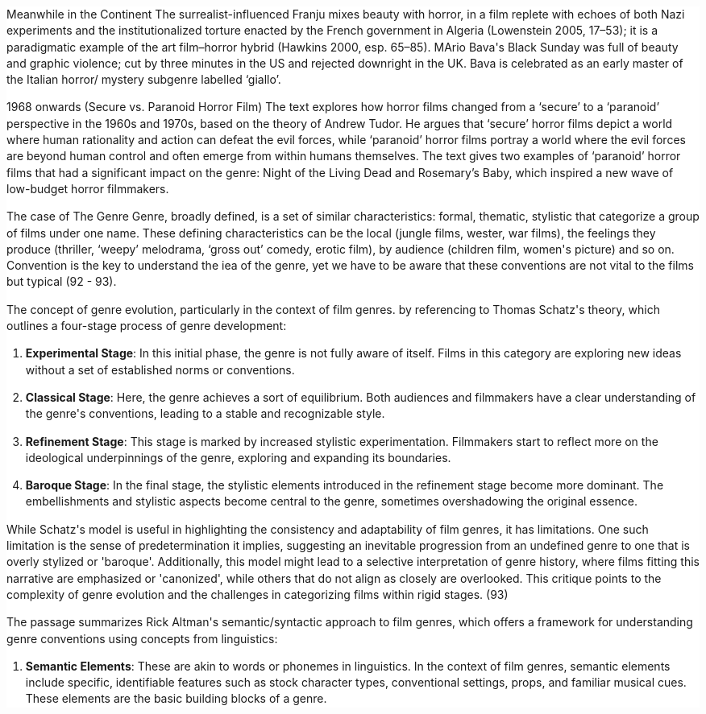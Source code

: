 Meanwhile in the Continent
The surrealist-influenced Franju mixes beauty with horror, in a film replete with echoes of both Nazi experiments and the institutionalized torture enacted by the French government in Algeria (Lowenstein 2005, 17–53); it is a paradigmatic example of the art film–horror hybrid (Hawkins 2000, esp. 65–85). 
MArio Bava's Black Sunday was full of beauty and graphic violence; cut by three minutes in the US and rejected downright in the UK. Bava is celebrated as an early master of the Italian horror/ mystery subgenre labelled ‘giallo’. 

1968 onwards (Secure vs. Paranoid Horror Film)
The text explores how horror films changed from a ‘secure’ to a ‘paranoid’ perspective in the 1960s and 1970s, based on the theory of Andrew Tudor. He argues that ‘secure’ horror films depict a world where human rationality and action can defeat the evil forces, while ‘paranoid’ horror films portray a world where the evil forces are beyond human control and often emerge from within humans themselves. The text gives two examples of ‘paranoid’ horror films that had a significant impact on the genre: Night of the Living Dead and Rosemary’s Baby, which inspired a new wave of low-budget horror filmmakers.


The case of The Genre
Genre, broadly defined, is a set of similar characteristics: formal, thematic, stylistic  that categorize a group of films under one name. These defining characteristics can be the local (jungle films, wester, war films), the feelings they produce (thriller, ‘weepy’ melodrama, ‘gross out’ comedy, erotic film), by audience (children film, women's picture) and so on.
Convention is the key to understand the iea of the genre, yet we have to be aware that these conventions are not vital to the films but typical (92 - 93). 

The concept of genre evolution, particularly in the context of film genres. by referencing to Thomas Schatz's theory, which outlines a four-stage process of genre development:

1. **Experimental Stage**: In this initial phase, the genre is not fully aware of itself. Films in this category are exploring new ideas without a set of established norms or conventions.
    
2. **Classical Stage**: Here, the genre achieves a sort of equilibrium. Both audiences and filmmakers have a clear understanding of the genre's conventions, leading to a stable and recognizable style.
    
3. **Refinement Stage**: This stage is marked by increased stylistic experimentation. Filmmakers start to reflect more on the ideological underpinnings of the genre, exploring and expanding its boundaries.
    
4. **Baroque Stage**: In the final stage, the stylistic elements introduced in the refinement stage become more dominant. The embellishments and stylistic aspects become central to the genre, sometimes overshadowing the original essence.
    
While Schatz's model is useful in highlighting the consistency and adaptability of film genres, it has limitations. One such limitation is the sense of predetermination it implies, suggesting an inevitable progression from an undefined genre to one that is overly stylized or 'baroque'. Additionally, this model might lead to a selective interpretation of genre history, where films fitting this narrative are emphasized or 'canonized', while others that do not align as closely are overlooked. This critique points to the complexity of genre evolution and the challenges in categorizing films within rigid stages. (93)

The passage summarizes Rick Altman's semantic/syntactic approach to film genres, which offers a framework for understanding genre conventions using concepts from linguistics:
1. **Semantic Elements**: These are akin to words or phonemes in linguistics. In the context of film genres, semantic elements include specific, identifiable features such as stock character types, conventional settings, props, and familiar musical cues. These elements are the basic building blocks of a genre.
    